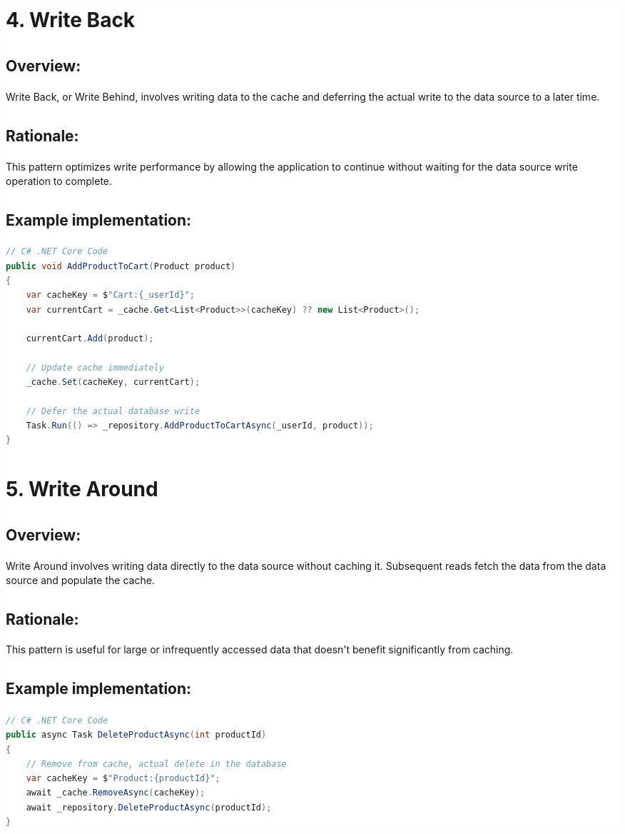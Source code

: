 # 4. Write Back

## Overview:

Write Back, or Write Behind, involves writing data to the cache and deferring the actual write to the data source to a later time.

## Rationale:

This pattern optimizes write performance by allowing the application to continue without waiting for the data source write operation to complete.

## Example implementation:

```csharp
// C# .NET Core Code
public void AddProductToCart(Product product)
{
    var cacheKey = $"Cart:{_userId}";
    var currentCart = _cache.Get<List<Product>>(cacheKey) ?? new List<Product>();

    currentCart.Add(product);

    // Update cache immediately
    _cache.Set(cacheKey, currentCart);

    // Defer the actual database write
    Task.Run(() => _repository.AddProductToCartAsync(_userId, product));
}
```

# 5. Write Around

## Overview:

Write Around involves writing data directly to the data source without caching it. Subsequent reads fetch the data from the data source and populate the cache.

## Rationale:

This pattern is useful for large or infrequently accessed data that doesn't benefit significantly from caching.

## Example implementation:

```csharp
// C# .NET Core Code
public async Task DeleteProductAsync(int productId)
{
    // Remove from cache, actual delete in the database
    var cacheKey = $"Product:{productId}";
    await _cache.RemoveAsync(cacheKey);
    await _repository.DeleteProductAsync(productId);
}
```
